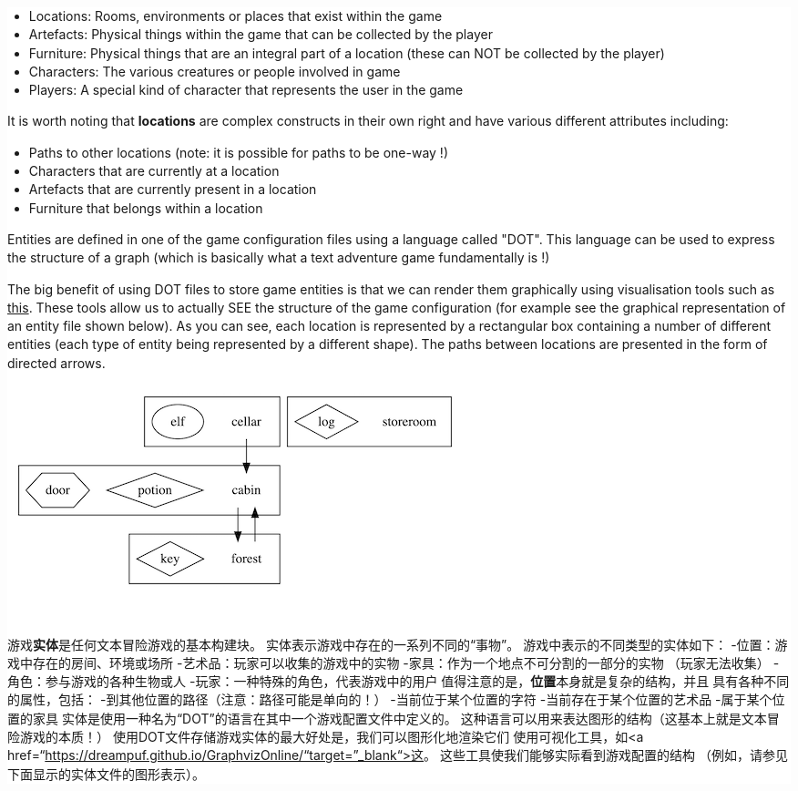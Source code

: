- Locations: Rooms, environments or places that exist within the game
- Artefacts: Physical things within the game that can be collected by the player
- Furniture: Physical things that are an integral part of a location
(these can NOT be collected by the player)
- Characters: The various creatures or people involved in game
- Players: A special kind of character that represents the user in the game

It is worth noting that **locations** are complex constructs in their own right and
have various different attributes including:
- Paths to other locations (note: it is possible for paths to be one-way !)
- Characters that are currently at a location
- Artefacts that are currently present in a location
- Furniture that belongs within a location

Entities are defined in one of the game configuration files using a language called "DOT".
This language can be used to express the structure of a graph (which is basically what a text adventure game fundamentally is !)

The big benefit of using DOT files to store game entities is that we can render them graphically
using visualisation tools such as <a href="https://dreampuf.github.io/GraphvizOnline/" target="_blank">this</a>.
These tools allow us to actually SEE the structure of the game configuration
(for example see the graphical representation of an entity file shown below).
As you can see, each location is represented by a rectangular box containing a number of different entities
(each type of entity being represented by a different shape). The paths between locations are
presented in the form of directed arrows.  


![](04%20Game%20Entities/images/basic-entities.png)

# 

游戏**实体**是任何文本冒险游戏的基本构建块。
实体表示游戏中存在的一系列不同的“事物”。
游戏中表示的不同类型的实体如下：
-位置：游戏中存在的房间、环境或场所
-艺术品：玩家可以收集的游戏中的实物
-家具：作为一个地点不可分割的一部分的实物
（玩家无法收集）
-角色：参与游戏的各种生物或人
-玩家：一种特殊的角色，代表游戏中的用户
值得注意的是，**位置**本身就是复杂的结构，并且
具有各种不同的属性，包括：
-到其他位置的路径（注意：路径可能是单向的！）
-当前位于某个位置的字符
-当前存在于某个位置的艺术品
-属于某个位置的家具
实体是使用一种名为“DOT”的语言在其中一个游戏配置文件中定义的。
这种语言可以用来表达图形的结构（这基本上就是文本冒险游戏的本质！）
使用DOT文件存储游戏实体的最大好处是，我们可以图形化地渲染它们
使用可视化工具，如<a href=“https://dreampuf.github.io/GraphvizOnline/“target=”_blank“>这</a>。
这些工具使我们能够实际看到游戏配置的结构
（例如，请参见下面显示的实体文件的图形表示）。